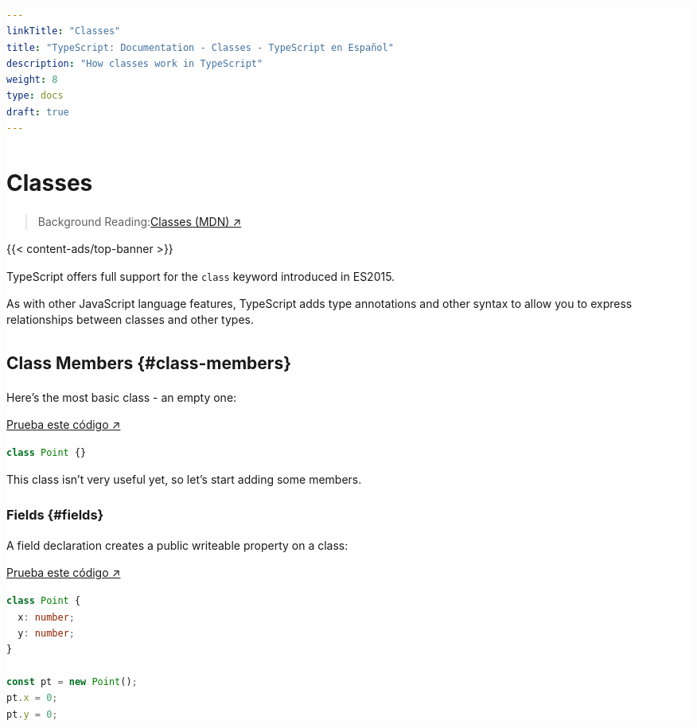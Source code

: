 ```yaml
---
linkTitle: "Classes"
title: "TypeScript: Documentation - Classes - TypeScript en Español"
description: "How classes work in TypeScript"
weight: 8
type: docs
draft: true
---
```


# Classes

> Background Reading:[Classes (MDN) ↗](https://developer.mozilla.org/en-US/docs/Web/JavaScript/Reference/Classes)
> 

{{< content-ads/top-banner >}}

TypeScript offers full support for the `class` keyword introduced in ES2015.

As with other JavaScript language features, TypeScript adds type annotations and other syntax to allow you to express relationships between classes and other types.

## Class Members {#class-members}

Here’s the most basic class - an empty one:

[Prueba este código ↗](https://www.typescriptlang.org/play#code/MYGwhgzhAEAKD2BLAdgF2gbwL5A)

```ts
class Point {}
```

This class isn’t very useful yet, so let’s start adding some members.

### Fields {#fields}

A field declaration creates a public writeable property on a class:

[Prueba este código ↗](https://www.typescriptlang.org/play#code/PTAEAEGcBcCcEsDG0AKsD2AHApraBPASQDt5p4BDAG3gC8Lz1iAuUAM2smwFgAoRKhUiRQKdPGLRQAbz6hQAD1bEArgFsARrgDcc0PmXqtsXbwC+fPoiYxQmKQF5QxbAHdR4yQAoAlKfsAdAqgTgAM-tAB+CGg4UA)

```ts
class Point {
  x: number;
  y: number;
}
 
const pt = new Point();
pt.x = 0;
pt.y = 0;
```
